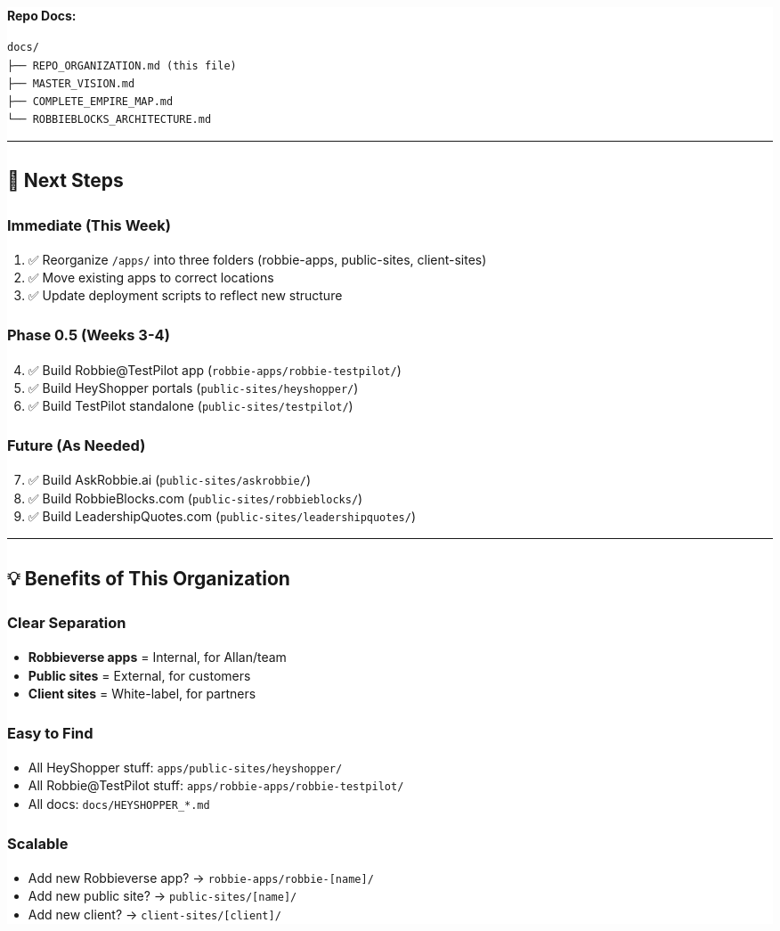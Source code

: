 **Repo Docs:**

```
docs/
├── REPO_ORGANIZATION.md (this file)
├── MASTER_VISION.md
├── COMPLETE_EMPIRE_MAP.md
└── ROBBIEBLOCKS_ARCHITECTURE.md
```

---

## 🚀 Next Steps

### Immediate (This Week)

1. ✅ Reorganize `/apps/` into three folders (robbie-apps, public-sites, client-sites)
2. ✅ Move existing apps to correct locations
3. ✅ Update deployment scripts to reflect new structure

### Phase 0.5 (Weeks 3-4)

4. ✅ Build Robbie@TestPilot app (`robbie-apps/robbie-testpilot/`)
5. ✅ Build HeyShopper portals (`public-sites/heyshopper/`)
6. ✅ Build TestPilot standalone (`public-sites/testpilot/`)

### Future (As Needed)

7. ✅ Build AskRobbie.ai (`public-sites/askrobbie/`)
8. ✅ Build RobbieBlocks.com (`public-sites/robbieblocks/`)
9. ✅ Build LeadershipQuotes.com (`public-sites/leadershipquotes/`)

---

## 💡 Benefits of This Organization

### Clear Separation

- **Robbieverse apps** = Internal, for Allan/team
- **Public sites** = External, for customers
- **Client sites** = White-label, for partners

### Easy to Find

- All HeyShopper stuff: `apps/public-sites/heyshopper/`
- All Robbie@TestPilot stuff: `apps/robbie-apps/robbie-testpilot/`
- All docs: `docs/HEYSHOPPER_*.md`

### Scalable

- Add new Robbieverse app? → `robbie-apps/robbie-[name]/`
- Add new public site? → `public-sites/[name]/`
- Add new client? → `client-sites/[client]/`
